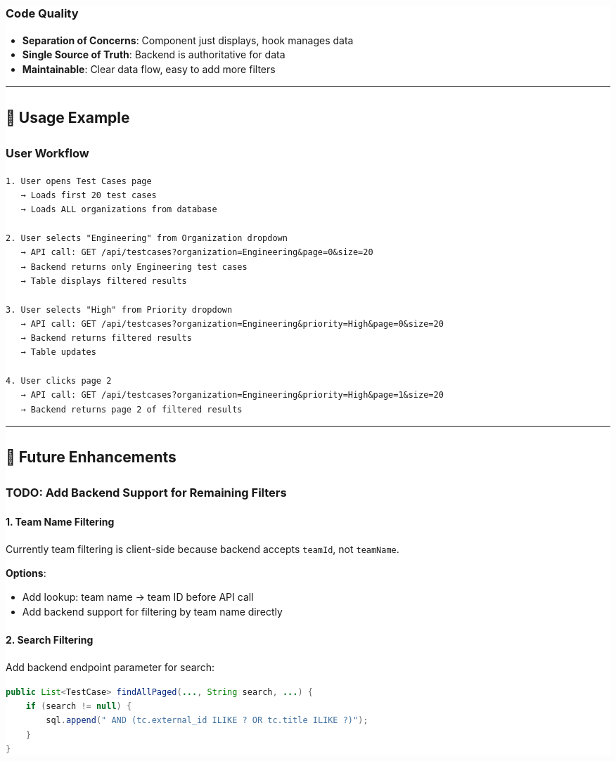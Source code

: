 ### Code Quality
- **Separation of Concerns**: Component just displays, hook manages data
- **Single Source of Truth**: Backend is authoritative for data
- **Maintainable**: Clear data flow, easy to add more filters

---

## 📝 Usage Example

### User Workflow
```
1. User opens Test Cases page
   → Loads first 20 test cases
   → Loads ALL organizations from database

2. User selects "Engineering" from Organization dropdown
   → API call: GET /api/testcases?organization=Engineering&page=0&size=20
   → Backend returns only Engineering test cases
   → Table displays filtered results

3. User selects "High" from Priority dropdown
   → API call: GET /api/testcases?organization=Engineering&priority=High&page=0&size=20
   → Backend returns filtered results
   → Table updates

4. User clicks page 2
   → API call: GET /api/testcases?organization=Engineering&priority=High&page=1&size=20
   → Backend returns page 2 of filtered results
```

---

## 🚀 Future Enhancements

### TODO: Add Backend Support for Remaining Filters

#### 1. Team Name Filtering
Currently team filtering is client-side because backend accepts `teamId`, not `teamName`.

**Options**:
- Add lookup: team name → team ID before API call
- Add backend support for filtering by team name directly

#### 2. Search Filtering
Add backend endpoint parameter for search:
```java
public List<TestCase> findAllPaged(..., String search, ...) {
    if (search != null) {
        sql.append(" AND (tc.external_id ILIKE ? OR tc.title ILIKE ?)");
    }
}
```
